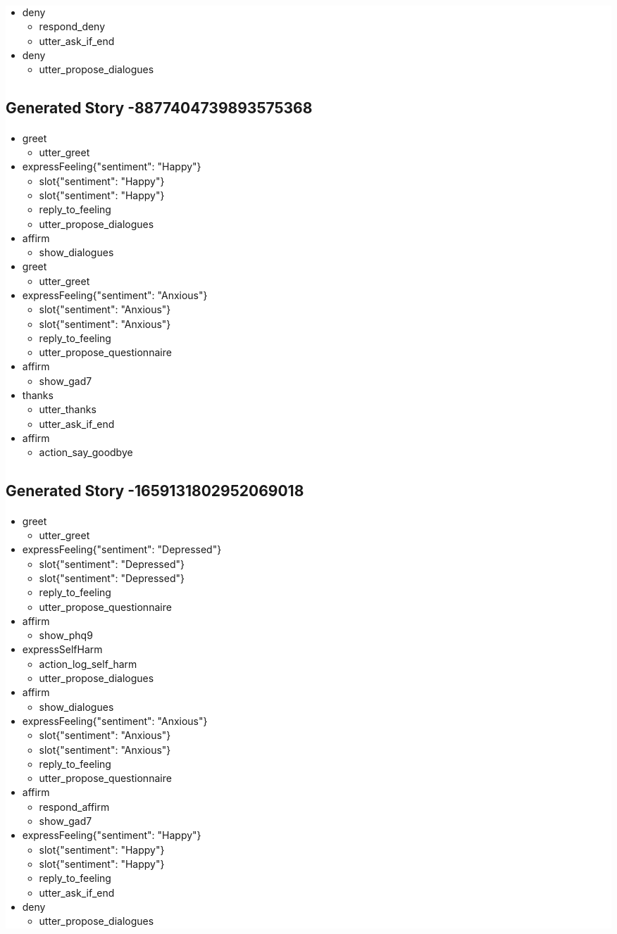 * deny
    - respond_deny
    - utter_ask_if_end
* deny
    - utter_propose_dialogues

## Generated Story -8877404739893575368
* greet
    - utter_greet
* expressFeeling{"sentiment": "Happy"}
    - slot{"sentiment": "Happy"}
    - slot{"sentiment": "Happy"}
    - reply_to_feeling
    - utter_propose_dialogues
* affirm
    - show_dialogues
* greet
    - utter_greet
* expressFeeling{"sentiment": "Anxious"}
    - slot{"sentiment": "Anxious"}
    - slot{"sentiment": "Anxious"}
    - reply_to_feeling
    - utter_propose_questionnaire
* affirm
    - show_gad7
* thanks
    - utter_thanks
    - utter_ask_if_end
* affirm
    - action_say_goodbye

## Generated Story -1659131802952069018
* greet
    - utter_greet
* expressFeeling{"sentiment": "Depressed"}
    - slot{"sentiment": "Depressed"}
    - slot{"sentiment": "Depressed"}
    - reply_to_feeling
    - utter_propose_questionnaire
* affirm
    - show_phq9
* expressSelfHarm
    - action_log_self_harm
    - utter_propose_dialogues
* affirm
    - show_dialogues
* expressFeeling{"sentiment": "Anxious"}
    - slot{"sentiment": "Anxious"}
    - slot{"sentiment": "Anxious"}
    - reply_to_feeling
    - utter_propose_questionnaire
* affirm
    - respond_affirm
    - show_gad7
* expressFeeling{"sentiment": "Happy"}
    - slot{"sentiment": "Happy"}
    - slot{"sentiment": "Happy"}
    - reply_to_feeling
    - utter_ask_if_end
* deny
    - utter_propose_dialogues
